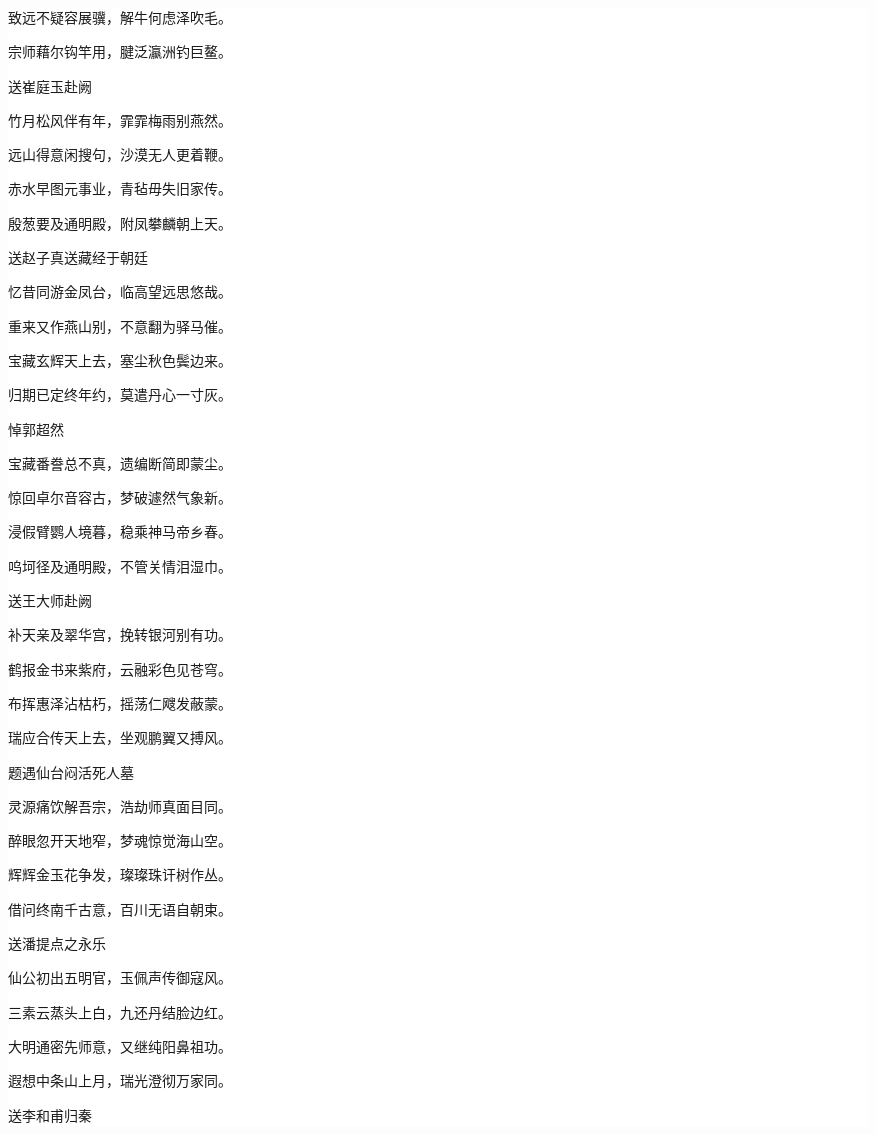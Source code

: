 致远不疑容展骥，解牛何虑泽吹毛。  

宗师藉尔钩竿用，腱泛瀛洲钓巨鳌。  

送崔庭玉赴阙  

竹月松风伴有年，霏霏梅雨别燕然。  

远山得意闲搜句，沙漠无人更着鞭。  

赤水早图元事业，青毡毋失旧家传。  

殷葱要及通明殿，附凤攀麟朝上天。  

送赵子真送藏经于朝廷  

忆昔同游金凤台，临高望远思悠哉。  

重来又作燕山别，不意翻为驿马催。  

宝藏玄辉天上去，塞尘秋色鬓边来。  

归期已定终年约，莫遣丹心一寸灰。  

悼郭超然  

宝藏番誊总不真，遗编断简即蒙尘。  

惊回卓尔音容古，梦破遽然气象新。  

浸假臂鹦人境暮，稳乘神马帝乡春。  

呜坷径及通明殿，不管关情泪湿巾。  

送王大师赴阙  

补天亲及翠华宫，挽转银河别有功。  

鹤报金书来紫府，云融彩色见苍穹。  

布挥惠泽沾枯朽，摇荡仁飕发蔽蒙。  

瑞应合传天上去，坐观鹏翼又搏风。  

题遇仙台闷活死人墓  

灵源痛饮解吾宗，浩劫师真面目同。  

醉眼忽开天地窄，梦魂惊觉海山空。  

辉辉金玉花争发，璨璨珠讦树作丛。  

借问终南千古意，百川无语自朝束。  

送潘提点之永乐  

仙公初出五明官，玉佩声传御寇风。  

三素云蒸头上白，九还丹结脸边红。  

大明通密先师意，又继纯阳鼻祖功。  

遐想中条山上月，瑞光澄彻万家同。  

送李和甫归秦  
